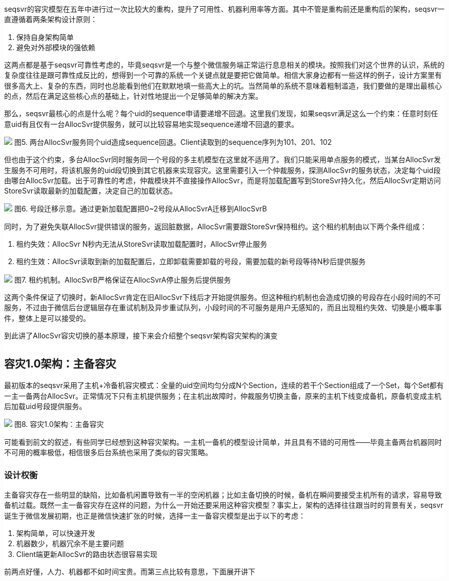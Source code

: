 seqsvr的容灾模型在五年中进行过一次比较大的重构，提升了可用性、机器利用率等方面。其中不管是重构前还是重构后的架构，seqsvr一直遵循着两条架构设计原则：

1. 保持自身架构简单
2. 避免对外部模块的强依赖

这两点都是基于seqsvr可靠性考虑的，毕竟seqsvr是一个与整个微信服务端正常运行息息相关的模块。按照我们对这个世界的认识，系统的复杂度往往是跟可靠性成反比的，想得到一个可靠的系统一个关键点就是要把它做简单。相信大家身边都有一些这样的例子，设计方案里有很多高大上、复杂的东西，同时也总能看到他们在默默地填一些高大上的坑。当然简单的系统不意味着粗制滥造，我们要做的是理出最核心的点，然后在满足这些核心点的基础上，针对性地提出一个足够简单的解决方案。

那么，seqsvr最核心的点是什么呢？每个uid的sequence申请要递增不回退。这里我们发现，如果seqsvr满足这么一个约束：任意时刻任意uid有且仅有一台AllocSvr提供服务，就可以比较容易地实现sequence递增不回退的要求。

![](/upload/images/5.riff)
图5. 两台AllocSvr服务同个uid造成sequence回退。Client读取到的sequence序列为101、201、102

但也由于这个约束，多台AllocSvr同时服务同一个号段的多主机模型在这里就不适用了。我们只能采用单点服务的模式，当某台AllocSvr发生服务不可用时，将该机服务的uid段切换到其它机器来实现容灾。这里需要引入一个仲裁服务，探测AllocSvr的服务状态，决定每个uid段由哪台AllocSvr加载。出于可靠性的考虑，仲裁模块并不直接操作AllocSvr，而是将加载配置写到StoreSvr持久化，然后AllocSvr定期访问StoreSvr读取最新的加载配置，决定自己的加载状态。

![](/upload/images/6.riff)
图6. 号段迁移示意。通过更新加载配置把0~2号段从AllocSvrA迁移到AllocSvrB

同时，为了避免失联AllocSvr提供错误的服务，返回脏数据，AllocSvr需要跟StoreSvr保持租约。这个租约机制由以下两个条件组成：

1. 租约失效：AllocSvr N秒内无法从StoreSvr读取加载配置时，AllocSvr停止服务

2. 租约生效：AllocSvr读取到新的加载配置后，立即卸载需要卸载的号段，需要加载的新号段等待N秒后提供服务

![](/upload/images/7.riff)
图7. 租约机制。AllocSvrB严格保证在AllocSvrA停止服务后提供服务

这两个条件保证了切换时，新AllocSvr肯定在旧AllocSvr下线后才开始提供服务。但这种租约机制也会造成切换的号段存在小段时间的不可服务，不过由于微信后台逻辑层存在重试机制及异步重试队列，小段时间的不可服务是用户无感知的，而且出现租约失效、切换是小概率事件，整体上是可以接受的。

到此讲了AllocSvr容灾切换的基本原理，接下来会介绍整个seqsvr架构容灾架构的演变

## 容灾1.0架构：主备容灾

最初版本的seqsvr采用了主机+冷备机容灾模式：全量的uid空间均匀分成N个Section，连续的若干个Section组成了一个Set，每个Set都有一主一备两台AllocSvr。正常情况下只有主机提供服务；在主机出故障时，仲裁服务切换主备，原来的主机下线变成备机，原备机变成主机后加载uid号段提供服务。

![](/upload/images/8.riff)
图8. 容灾1.0架构：主备容灾

可能看到前文的叙述，有些同学已经想到这种容灾架构。一主机一备机的模型设计简单，并且具有不错的可用性——毕竟主备两台机器同时不可用的概率极低，相信很多后台系统也采用了类似的容灾策略。

### 设计权衡

主备容灾存在一些明显的缺陷，比如备机闲置导致有一半的空闲机器；比如主备切换的时候，备机在瞬间要接受主机所有的请求，容易导致备机过载。既然一主一备容灾存在这样的问题，为什么一开始还要采用这种容灾模型？事实上，架构的选择往往跟当时的背景有关，seqsvr诞生于微信发展初期，也正是微信快速扩张的时候，选择一主一备容灾模型是出于以下的考虑：

1. 架构简单，可以快速开发
2. 机器数少，机器冗余不是主要问题
3. Client端更新AllocSvr的路由状态很容易实现

前两点好懂，人力、机器都不如时间宝贵。而第三点比较有意思，下面展开讲下
